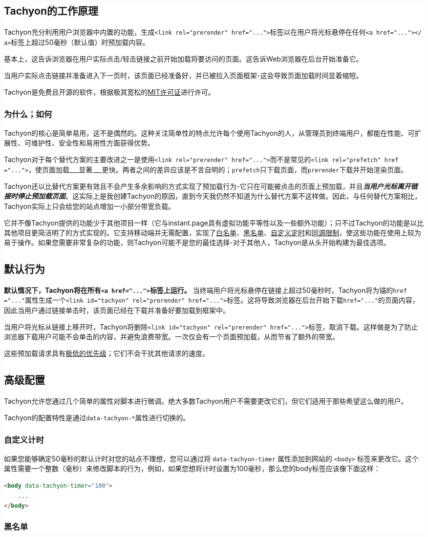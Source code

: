 ## Tachyon的工作原理

Tachyon充分利用用户浏览器中内置的功能，生成`<link rel="prerender" href="...">`标签以在用户将光标悬停在任何`<a href="..."></a>`标签上超过50毫秒（默认值）时预加载内容。

基本上，这告诉浏览器在用户实际点击/轻击链接之前开始加载将要访问的页面。这告诉Web浏览器在后台开始准备它。

当用户实际点击链接并准备进入下一页时，该页面已经准备好，并已被拉入页面框架-这会导致页面加载时间显着缩短。

Tachyon是免费且开源的软件，根据极其宽松的[MIT许可证](https://raw.githubusercontent.com/weebney/tachyon/main/LICENSE)进行许可。

### 为什么；如何

Tachyon的核心是简单易用，这不是偶然的。这种关注简单性的特点允许每个使用Tachyon的人，从管理员到终端用户，都能在性能、可扩展性、可维护性、安全性和易用性方面获得优势。

Tachyon对于每个替代方案的主要改进之一是使用`<link rel="prerender" href="...">`而不是常见的`<link rel="prefetch" href="...">`，使页面加载___显著___更快。两者之间的差异应该是不言自明的；`prefetch`只下载页面，而`prerender`下载并开始渲染页面。

Tachyon还以比替代方案更有效且不会产生多余影响的方式实现了预加载行为-它只在可能被点击的页面上预加载，并且***当用户光标离开链接时停止预加载页面***。这实际上是我创建Tachyon的原因，直到今天我仍然不知道为什么替代方案不这样做。因此，与任何替代方案相比，Tachyon实际上只会给您的站点增加一小部分带宽负载。

它并不像Tachyon提供的功能少于其他项目一样（它与instant.page具有虚拟功能平等性以及一些额外功能）；只不过Tachyon的功能是以比其他项目更简洁明了的方式实现的。它支持移动端并无需配置，实现了[白名单](#白名单)、[黑名单](#黑名单)、[自定义定时](#自定义计时)和[同源限制](#仅同源)，使这些功能在使用上较为易于操作。如果您需要非常复杂的功能，则Tachyon可能不是您的最佳选择-对于其他人，Tachyon是从头开始构建为最佳选项。

## 默认行为

**默认情况下，Tachyon将在所有`<a href="...">`标签上运行。** 当终端用户将光标悬停在链接上超过50毫秒时，Tachyon将为锚的`href="..."`属性生成一个`<link id="tachyon" rel="prerender" href="...">`标签。这将导致浏览器在后台开始下载`href="..."`的页面内容，因此当用户通过链接单击时，该页面已经在下载并准备好要加载到框架中。

当用户将光标从链接上移开时，Tachyon将删除`<link id="tachyon" rel="prerender" href="...">`标签，取消下载。这样做是为了防止浏览器下载用户可能不会单击的内容，并避免浪费带宽。一次仅会有一个页面预加载，从而节省了额外的带宽。

这些预加载请求具有[极低的优先级](https://medium.com/reloading/preload-prefetch-and-priorities-in-chrome-776165961bbf)；它们不会干扰其他请求的速度。

## 高级配置

Tachyon允许您通过几个简单的属性对脚本进行微调。绝大多数Tachyon用户不需要更改它们，但它们适用于那些希望这么做的用户。

Tachyon的配置特性是通过`data-tachyon-*`属性进行切换的。

### 自定义计时

如果您能够确定50毫秒的默认计时对您的站点不理想，您可以通过将 `data-tachyon-timer` 属性添加到网站的 `<body>` 标签来更改它。这个属性需要一个整数（毫秒）来修改脚本的行为，例如，如果您想将计时设置为100毫秒，那么您的body标签应该像下面这样：

```html
<body data-tachyon-timer="100">
    ...
</body>
```

### 黑名单
